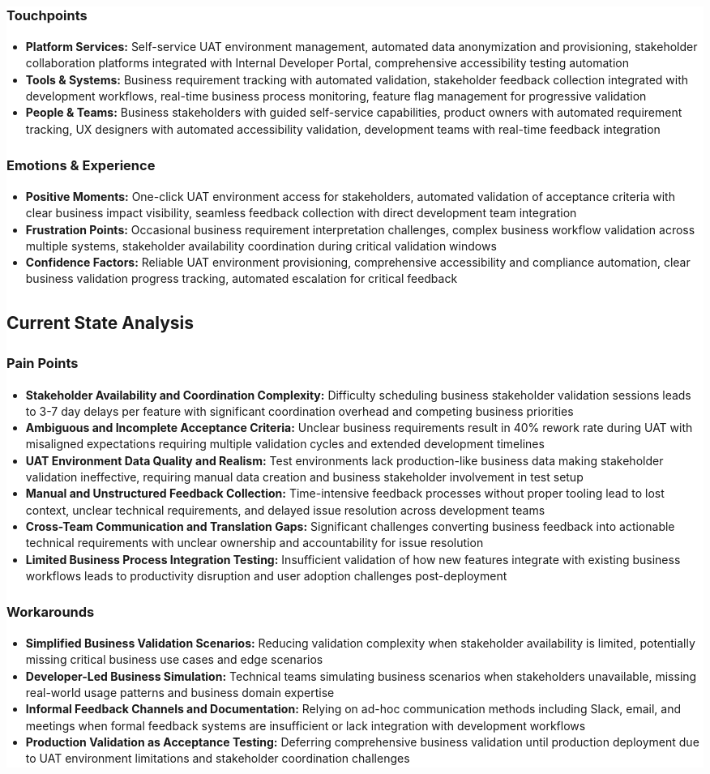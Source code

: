 ### Touchpoints
- **Platform Services:** Self-service UAT environment management, automated data anonymization and provisioning, stakeholder collaboration platforms integrated with Internal Developer Portal, comprehensive accessibility testing automation
- **Tools & Systems:** Business requirement tracking with automated validation, stakeholder feedback collection integrated with development workflows, real-time business process monitoring, feature flag management for progressive validation
- **People & Teams:** Business stakeholders with guided self-service capabilities, product owners with automated requirement tracking, UX designers with automated accessibility validation, development teams with real-time feedback integration

### Emotions & Experience
- **Positive Moments:** One-click UAT environment access for stakeholders, automated validation of acceptance criteria with clear business impact visibility, seamless feedback collection with direct development team integration
- **Frustration Points:** Occasional business requirement interpretation challenges, complex business workflow validation across multiple systems, stakeholder availability coordination during critical validation windows
- **Confidence Factors:** Reliable UAT environment provisioning, comprehensive accessibility and compliance automation, clear business validation progress tracking, automated escalation for critical feedback

## Current State Analysis

### Pain Points
- **Stakeholder Availability and Coordination Complexity:** Difficulty scheduling business stakeholder validation sessions leads to 3-7 day delays per feature with significant coordination overhead and competing business priorities
- **Ambiguous and Incomplete Acceptance Criteria:** Unclear business requirements result in 40% rework rate during UAT with misaligned expectations requiring multiple validation cycles and extended development timelines
- **UAT Environment Data Quality and Realism:** Test environments lack production-like business data making stakeholder validation ineffective, requiring manual data creation and business stakeholder involvement in test setup
- **Manual and Unstructured Feedback Collection:** Time-intensive feedback processes without proper tooling lead to lost context, unclear technical requirements, and delayed issue resolution across development teams
- **Cross-Team Communication and Translation Gaps:** Significant challenges converting business feedback into actionable technical requirements with unclear ownership and accountability for issue resolution
- **Limited Business Process Integration Testing:** Insufficient validation of how new features integrate with existing business workflows leads to productivity disruption and user adoption challenges post-deployment

### Workarounds
- **Simplified Business Validation Scenarios:** Reducing validation complexity when stakeholder availability is limited, potentially missing critical business use cases and edge scenarios
- **Developer-Led Business Simulation:** Technical teams simulating business scenarios when stakeholders unavailable, missing real-world usage patterns and business domain expertise
- **Informal Feedback Channels and Documentation:** Relying on ad-hoc communication methods including Slack, email, and meetings when formal feedback systems are insufficient or lack integration with development workflows
- **Production Validation as Acceptance Testing:** Deferring comprehensive business validation until production deployment due to UAT environment limitations and stakeholder coordination challenges
